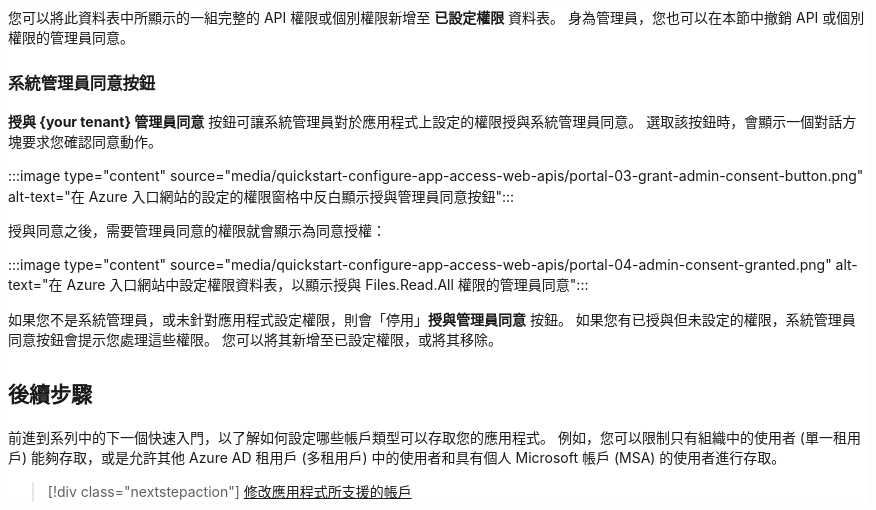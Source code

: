 您可以將此資料表中所顯示的一組完整的 API 權限或個別權限新增至 **已設定權限** 資料表。 身為管理員，您也可以在本節中撤銷 API 或個別權限的管理員同意。

### <a name="admin-consent-button"></a>系統管理員同意按鈕

**授與 {your tenant} 管理員同意** 按鈕可讓系統管理員對於應用程式上設定的權限授與系統管理員同意。 選取該按鈕時，會顯示一個對話方塊要求您確認同意動作。

:::image type="content" source="media/quickstart-configure-app-access-web-apis/portal-03-grant-admin-consent-button.png" alt-text="在 Azure 入口網站的設定的權限窗格中反白顯示授與管理員同意按鈕":::

授與同意之後，需要管理員同意的權限就會顯示為同意授權：

:::image type="content" source="media/quickstart-configure-app-access-web-apis/portal-04-admin-consent-granted.png" alt-text="在 Azure 入口網站中設定權限資料表，以顯示授與 Files.Read.All 權限的管理員同意":::

如果您不是系統管理員，或未針對應用程式設定權限，則會「停用」**授與管理員同意** 按鈕。 如果您有已授與但未設定的權限，系統管理員同意按鈕會提示您處理這些權限。 您可以將其新增至已設定權限，或將其移除。

## <a name="next-steps"></a>後續步驟

前進到系列中的下一個快速入門，以了解如何設定哪些帳戶類型可以存取您的應用程式。 例如，您可以限制只有組織中的使用者 (單一租用戶) 能夠存取，或是允許其他 Azure AD 租用戶 (多租用戶) 中的使用者和具有個人 Microsoft 帳戶 (MSA) 的使用者進行存取。

> [!div class="nextstepaction"]
> [修改應用程式所支援的帳戶](quickstart-modify-supported-accounts.md)